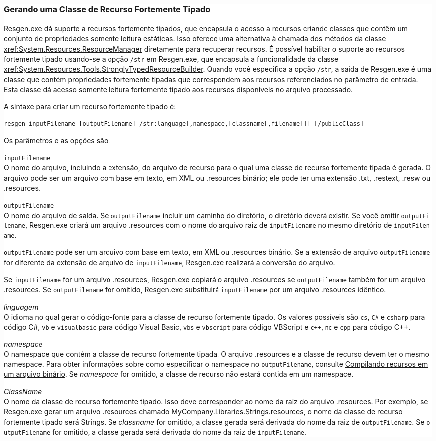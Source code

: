 <a name="Strong"></a>
### <a name="generating-a-strongly-typed-resource-class"></a>Gerando uma Classe de Recurso Fortemente Tipado  
 Resgen.exe dá suporte a recursos fortemente tipados, que encapsula o acesso a recursos criando classes que contêm um conjunto de propriedades somente leitura estáticas. Isso oferece uma alternativa à chamada dos métodos da classe <xref:System.Resources.ResourceManager> diretamente para recuperar recursos. É possível habilitar o suporte ao recursos fortemente tipado usando-se a opção `/str` em Resgen.exe, que encapsula a funcionalidade da classe <xref:System.Resources.Tools.StronglyTypedResourceBuilder>. Quando você especifica a opção `/str`, a saída de Resgen.exe é uma classe que contém propriedades fortemente tipadas que correspondem aos recursos referenciados no parâmetro de entrada. Esta classe dá acesso somente leitura fortemente tipado aos recursos disponíveis no arquivo processado.  
  
 A sintaxe para criar um recurso fortemente tipado é:  
  
```console  
resgen inputFilename [outputFilename] /str:language[,namespace,[classname[,filename]]] [/publicClass]  
```  
  
 Os parâmetros e as opções são:  
  
 `inputFilename`  
 O nome do arquivo, incluindo a extensão, do arquivo de recurso para o qual uma classe de recurso fortemente tipada é gerada. O arquivo pode ser um arquivo com base em texto, em XML ou .resources binário; ele pode ter uma extensão .txt, .restext, .resw ou .resources.  
  
 `outputFilename`  
 O nome do arquivo de saída. Se `outputFilename` incluir um caminho do diretório, o diretório deverá existir. Se você omitir `outputFilename`, Resgen.exe criará um arquivo .resources com o nome do arquivo raiz de `inputFilename` no mesmo diretório de `inputFilename`.  
  
 `outputFilename` pode ser um arquivo com base em texto, em XML ou .resources binário. Se a extensão de arquivo `outputFilename` for diferente da extensão de arquivo de `inputFilename`, Resgen.exe realizará a conversão do arquivo.  
  
 Se `inputFilename` for um arquivo .resources, Resgen.exe copiará o arquivo .resources se `outputFilename` também for um arquivo .resources. Se `outputFilename` for omitido, Resgen.exe substituirá `inputFilename` por um arquivo .resources idêntico.  
  
 *linguagem*  
 O idioma no qual gerar o código-fonte para a classe de recurso fortemente tipado. Os valores possíveis são `cs`, `C#` e `csharp` para código C#, `vb` e `visualbasic` para código Visual Basic, `vbs` e `vbscript` para código VBScript e `c++`, `mc` e `cpp` para código C++.  
  
 *namespace*  
 O namespace que contém a classe de recurso fortemente tipada. O arquivo .resources e a classe de recurso devem ter o mesmo namespace. Para obter informações sobre como especificar o namespace no `outputFilename`, consulte [Compilando recursos em um arquivo binário](resgen-exe-resource-file-generator.md#Compiling). Se *namespace* for omitido, a classe de recurso não estará contida em um namespace.  
  
 *ClassName*  
 O nome da classe de recurso fortemente tipado. Isso deve corresponder ao nome da raiz do arquivo .resources. Por exemplo, se Resgen.exe gerar um arquivo .resources chamado MyCompany.Libraries.Strings.resources, o nome da classe de recurso fortemente tipado será Strings. Se *classname* for omitido, a classe gerada será derivada do nome da raiz de `outputFilename`. Se `outputFilename` for omitido, a classe gerada será derivada do nome da raiz de `inputFilename`.  
  